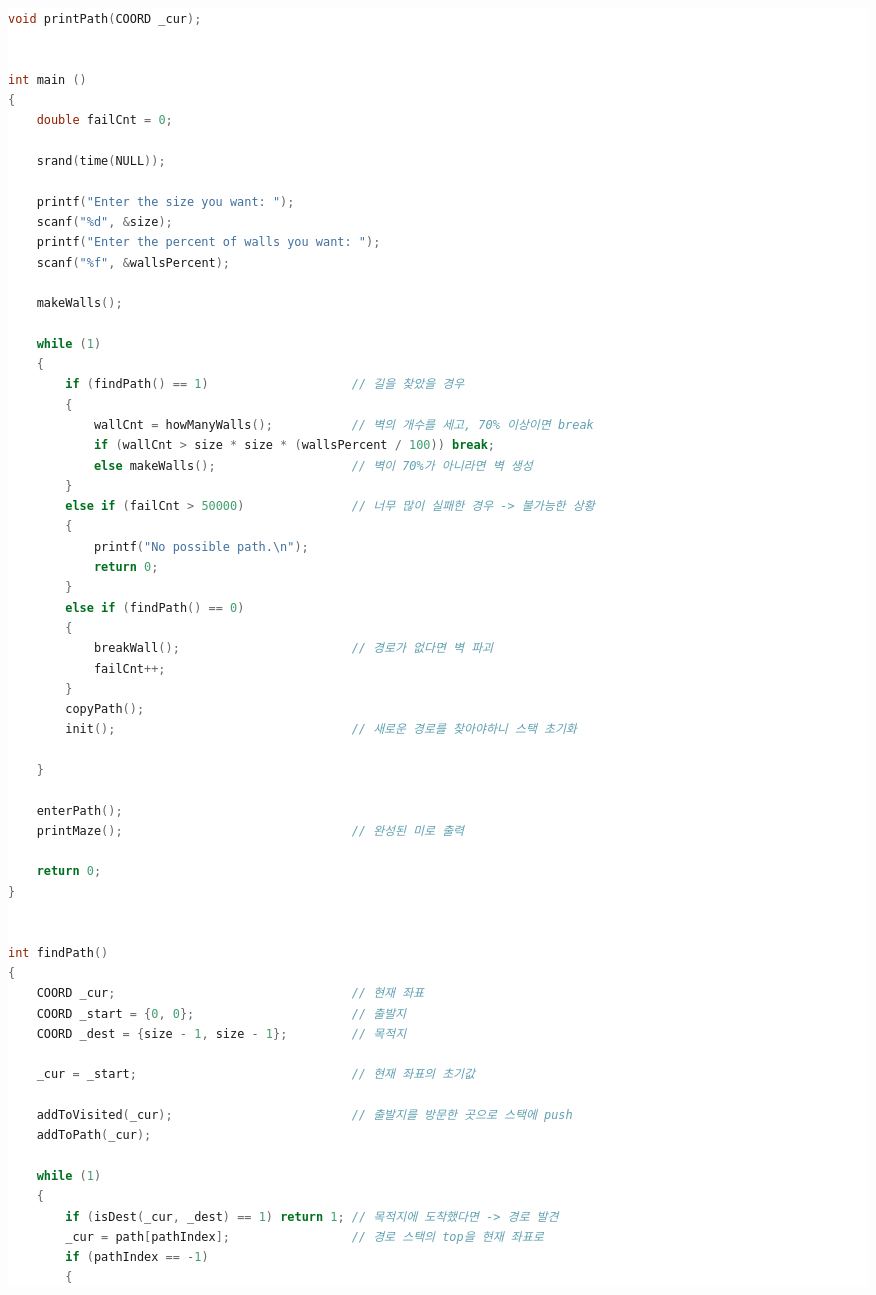 ```c
void printPath(COORD _cur);


int main () 
{
    double failCnt = 0;

    srand(time(NULL));

    printf("Enter the size you want: ");
    scanf("%d", &size);
    printf("Enter the percent of walls you want: ");
    scanf("%f", &wallsPercent);

    makeWalls();

    while (1)                     
    {
        if (findPath() == 1)                    // 길을 찾았을 경우
        {
            wallCnt = howManyWalls();           // 벽의 개수를 세고, 70% 이상이면 break 
            if (wallCnt > size * size * (wallsPercent / 100)) break;
            else makeWalls();                   // 벽이 70%가 아니라면 벽 생성
        }
        else if (failCnt > 50000)               // 너무 많이 실패한 경우 -> 불가능한 상황
        {
            printf("No possible path.\n");
            return 0;
        }
        else if (findPath() == 0) 
        {  
            breakWall();                        // 경로가 없다면 벽 파괴
            failCnt++;
        }
        copyPath();
        init();                                 // 새로운 경로를 찾아야하니 스택 초기화
        
    }

    enterPath();
    printMaze();                                // 완성된 미로 출력

    return 0;
}


int findPath()
{
    COORD _cur;                                 // 현재 좌표
    COORD _start = {0, 0};                      // 출발지
    COORD _dest = {size - 1, size - 1};         // 목적지

    _cur = _start;                              // 현재 좌표의 초기값

    addToVisited(_cur);                         // 출발지를 방문한 곳으로 스택에 push
    addToPath(_cur);

    while (1)
    {
        if (isDest(_cur, _dest) == 1) return 1; // 목적지에 도착했다면 -> 경로 발견
        _cur = path[pathIndex];                 // 경로 스택의 top을 현재 좌표로
        if (pathIndex == -1)
        {
```